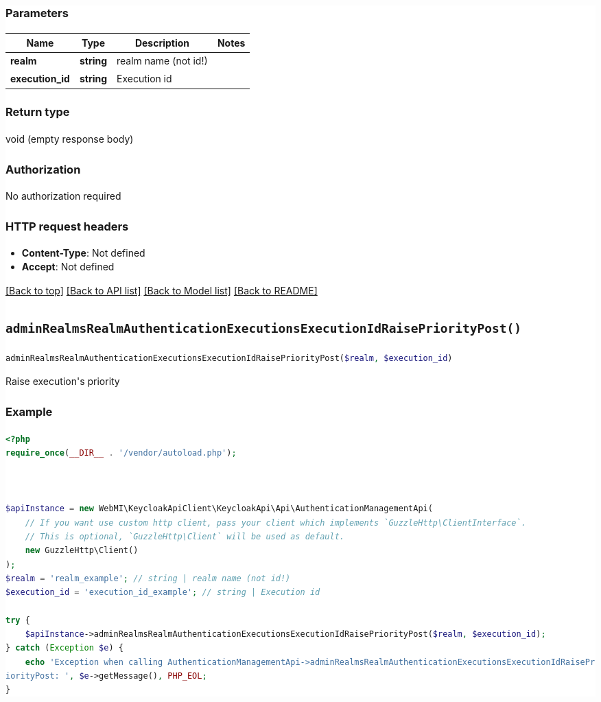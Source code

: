 ### Parameters

| Name | Type | Description  | Notes |
| ------------- | ------------- | ------------- | ------------- |
| **realm** | **string**| realm name (not id!) | |
| **execution_id** | **string**| Execution id | |

### Return type

void (empty response body)

### Authorization

No authorization required

### HTTP request headers

- **Content-Type**: Not defined
- **Accept**: Not defined

[[Back to top]](#) [[Back to API list]](../../README.md#endpoints)
[[Back to Model list]](../../README.md#models)
[[Back to README]](../../README.md)

## `adminRealmsRealmAuthenticationExecutionsExecutionIdRaisePriorityPost()`

```php
adminRealmsRealmAuthenticationExecutionsExecutionIdRaisePriorityPost($realm, $execution_id)
```

Raise execution's priority

### Example

```php
<?php
require_once(__DIR__ . '/vendor/autoload.php');



$apiInstance = new WebMI\KeycloakApiClient\KeycloakApi\Api\AuthenticationManagementApi(
    // If you want use custom http client, pass your client which implements `GuzzleHttp\ClientInterface`.
    // This is optional, `GuzzleHttp\Client` will be used as default.
    new GuzzleHttp\Client()
);
$realm = 'realm_example'; // string | realm name (not id!)
$execution_id = 'execution_id_example'; // string | Execution id

try {
    $apiInstance->adminRealmsRealmAuthenticationExecutionsExecutionIdRaisePriorityPost($realm, $execution_id);
} catch (Exception $e) {
    echo 'Exception when calling AuthenticationManagementApi->adminRealmsRealmAuthenticationExecutionsExecutionIdRaisePriorityPost: ', $e->getMessage(), PHP_EOL;
}
```
